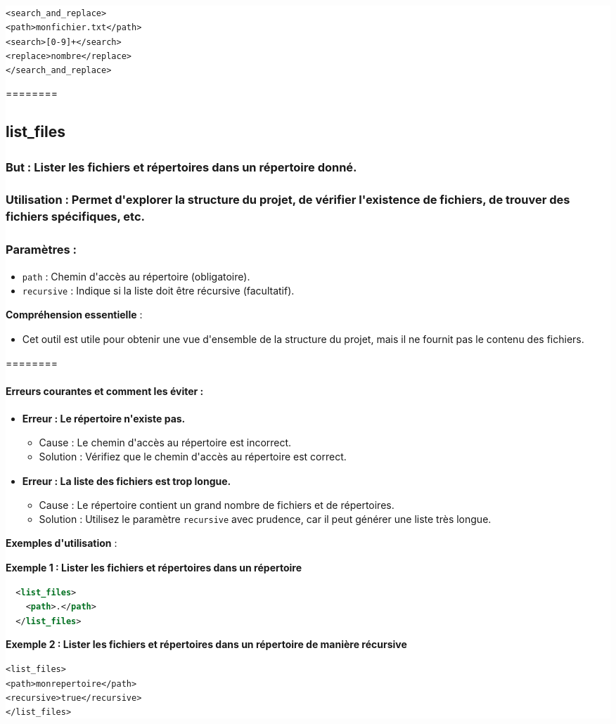 ```
<search_and_replace>
<path>monfichier.txt</path>
<search>[0-9]+</search>
<replace>nombre</replace>
</search_and_replace>
```

========
## list_files

### But : Lister les fichiers et répertoires dans un répertoire donné.

### Utilisation : Permet d'explorer la structure du projet, de vérifier l'existence de fichiers, de trouver des fichiers spécifiques, etc.

### Paramètres :

*   `path` : Chemin d'accès au répertoire (obligatoire).
*   `recursive` : Indique si la liste doit être récursive (facultatif).

**Compréhension essentielle** :

*   Cet outil est utile pour obtenir une vue d'ensemble de la structure du projet, mais il ne fournit pas le contenu des fichiers.

========

#### Erreurs courantes et comment les éviter :

*   **Erreur : Le répertoire n'existe pas.**

    *   Cause : Le chemin d'accès au répertoire est incorrect.
    *   Solution : Vérifiez que le chemin d'accès au répertoire est correct.

*   **Erreur : La liste des fichiers est trop longue.**

    *   Cause : Le répertoire contient un grand nombre de fichiers et de répertoires.
    *   Solution : Utilisez le paramètre `recursive` avec prudence, car il peut générer une liste très longue.

**Exemples d'utilisation** :

**Exemple 1 : Lister les fichiers et répertoires dans un répertoire**

```xml
  <list_files>
    <path>.</path>
  </list_files>
```

**Exemple 2 : Lister les fichiers et répertoires dans un répertoire de manière récursive**

```
<list_files>
<path>monrepertoire</path>
<recursive>true</recursive>
</list_files>
```
